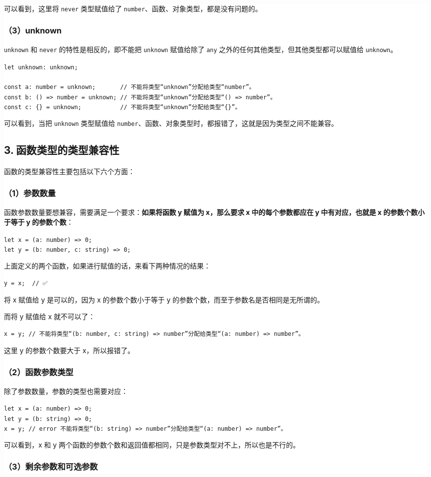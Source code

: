 可以看到，这里将 `never` 类型赋值给了 `number`、函数、对象类型，都是没有问题的。

### （3）unknown

`unknown` 和 `never` 的特性是相反的，即不能把 `unknown` 赋值给除了 `any` 之外的任何其他类型，但其他类型都可以赋值给 `unknown`。

```tsx
let unknown: unknown;

const a: number = unknown;       // 不能将类型“unknown”分配给类型“number”。
const b: () => number = unknown; // 不能将类型“unknown”分配给类型“() => number”。
const c: {} = unknown;           // 不能将类型“unknown”分配给类型“{}”。
```

可以看到，当把 `unknown` 类型赋值给 `number`、函数、对象类型时，都报错了，这就是因为类型之间不能兼容。

## 3. 函数类型的类型兼容性

函数的类型兼容性主要包括以下六个方面：

### （1）参数数量

函数参数数量要想兼容，需要满足一个要求：**如果将函数 y 赋值为 x，那么要求 x 中的每个参数都应在 y 中有对应，也就是 x 的参数个数小于等于 y 的参数个数**：

```tsx
let x = (a: number) => 0;
let y = (b: number, c: string) => 0;
```

上面定义的两个函数，如果进行赋值的话，来看下两种情况的结果：

```tsx
y = x;  // ✅
```

将 x 赋值给 y 是可以的，因为 x 的参数个数小于等于 y 的参数个数，而至于参数名是否相同是无所谓的。

而将 y 赋值给 x 就不可以了：

```tsx
x = y; // 不能将类型“(b: number, c: string) => number”分配给类型“(a: number) => number”。
```

这里 y 的参数个数要大于 x，所以报错了。

### （2）函数参数类型

除了参数数量，参数的类型也需要对应：

```tsx
let x = (a: number) => 0;
let y = (b: string) => 0;
x = y; // error 不能将类型“(b: string) => number”分配给类型“(a: number) => number”。
```

可以看到，x 和 y 两个函数的参数个数和返回值都相同，只是参数类型对不上，所以也是不行的。

### （3）剩余参数和可选参数
